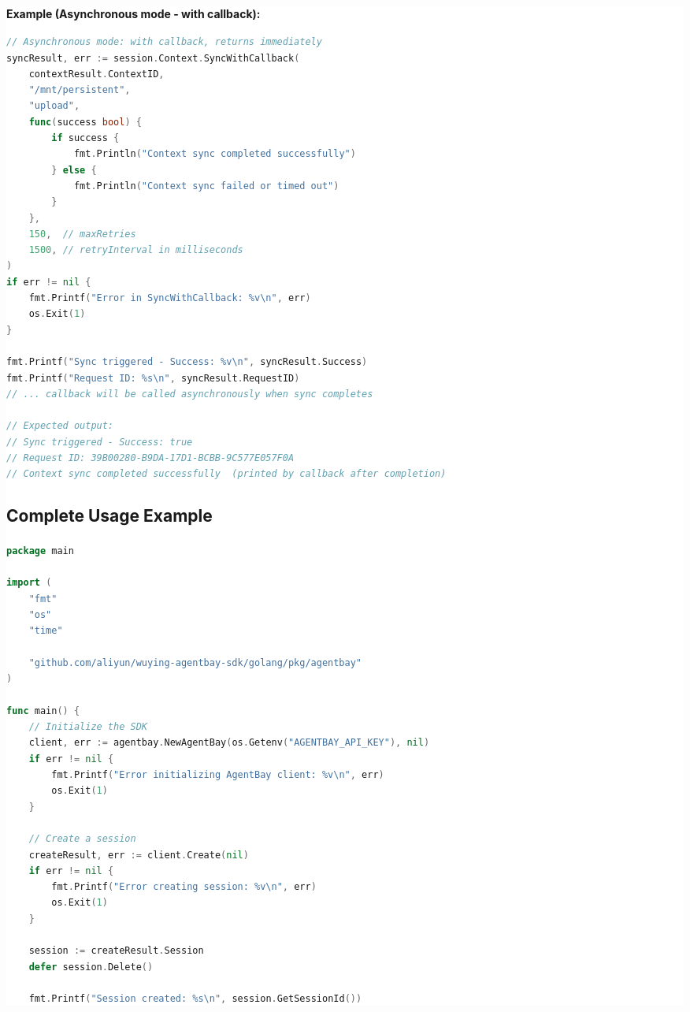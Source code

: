 **Example (Asynchronous mode - with callback):**
```go
// Asynchronous mode: with callback, returns immediately
syncResult, err := session.Context.SyncWithCallback(
	contextResult.ContextID,
	"/mnt/persistent",
	"upload",
	func(success bool) {
		if success {
			fmt.Println("Context sync completed successfully")
		} else {
			fmt.Println("Context sync failed or timed out")
		}
	},
	150,  // maxRetries
	1500, // retryInterval in milliseconds
)
if err != nil {
	fmt.Printf("Error in SyncWithCallback: %v\n", err)
	os.Exit(1)
}

fmt.Printf("Sync triggered - Success: %v\n", syncResult.Success)
fmt.Printf("Request ID: %s\n", syncResult.RequestID)
// ... callback will be called asynchronously when sync completes

// Expected output:
// Sync triggered - Success: true
// Request ID: 39B00280-B9DA-17D1-BCBB-9C577E057F0A
// Context sync completed successfully  (printed by callback after completion)
```

## Complete Usage Example

```go
package main

import (
	"fmt"
	"os"
	"time"

	"github.com/aliyun/wuying-agentbay-sdk/golang/pkg/agentbay"
)

func main() {
	// Initialize the SDK
	client, err := agentbay.NewAgentBay(os.Getenv("AGENTBAY_API_KEY"), nil)
	if err != nil {
		fmt.Printf("Error initializing AgentBay client: %v\n", err)
		os.Exit(1)
	}

	// Create a session
	createResult, err := client.Create(nil)
	if err != nil {
		fmt.Printf("Error creating session: %v\n", err)
		os.Exit(1)
	}
	
	session := createResult.Session
	defer session.Delete()
	
	fmt.Printf("Session created: %s\n", session.GetSessionId())
```